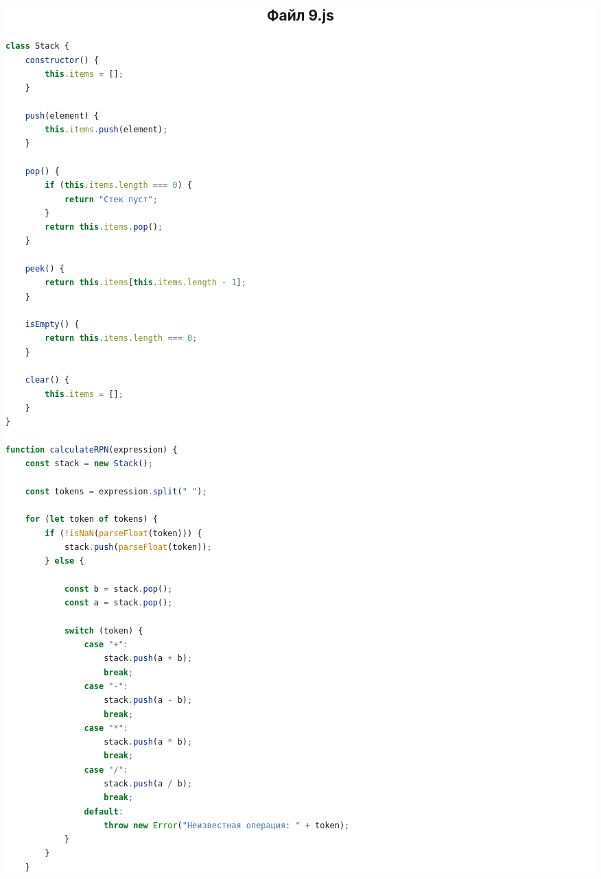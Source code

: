 <h2 style="text-align: center">Файл 9.js</h2>

```js
class Stack {
    constructor() {
        this.items = [];
    }

    push(element) {
        this.items.push(element);
    }

    pop() {
        if (this.items.length === 0) {
            return "Стек пуст";
        }
        return this.items.pop();
    }

    peek() {
        return this.items[this.items.length - 1];
    }

    isEmpty() {
        return this.items.length === 0;
    }

    clear() {
        this.items = [];
    }
}

function calculateRPN(expression) {
    const stack = new Stack();

    const tokens = expression.split(" ");

    for (let token of tokens) {
        if (!isNaN(parseFloat(token))) {
            stack.push(parseFloat(token));
        } else {

            const b = stack.pop();
            const a = stack.pop();

            switch (token) {
                case "+":
                    stack.push(a + b);
                    break;
                case "-":
                    stack.push(a - b);
                    break;
                case "*":
                    stack.push(a * b);
                    break;
                case "/":
                    stack.push(a / b);
                    break;
                default:
                    throw new Error("Неизвестная операция: " + token);
            }
        }
    }

```